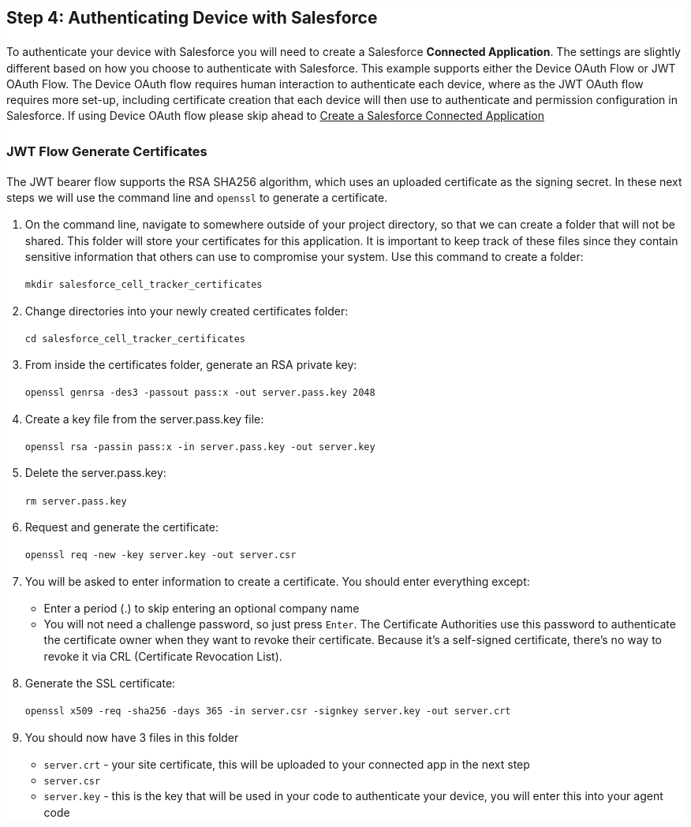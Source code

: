 ## Step 4: Authenticating Device with Salesforce ##

To authenticate your device with Salesforce you will need to create a Salesforce **Connected Application**. The settings are slightly different based on how you choose to authenticate with Salesforce. This example supports either the Device OAuth Flow or JWT OAuth Flow. The Device OAuth flow requires human interaction to authenticate each device, where as the JWT OAuth flow requires more set-up, including certificate creation that each device will then use to authenticate and permission configuration in Salesforce. If using Device OAuth flow please skip ahead to [Create a Salesforce Connected Application](#create-a-salesforce-connected-application)

### JWT Flow Generate Certificates ###

The JWT bearer flow supports the RSA SHA256 algorithm, which uses an uploaded certificate as the signing secret. In these next steps we will use the command line and `openssl` to generate a certificate. 

1. On the command line, navigate to somewhere outside of your project directory, so that we can create a folder that will not be shared. This folder will store your certificates for this application. It is important to keep track of these files since they contain sensitive information that others can use to compromise your system. Use this command to create a folder:  

    `mkdir salesforce_cell_tracker_certificates`

1. Change directories into your newly created certificates folder:

    `cd salesforce_cell_tracker_certificates`

1. From inside the certificates folder, generate an RSA private key:

    `openssl genrsa -des3 -passout pass:x -out server.pass.key 2048`

1. Create a key file from the server.pass.key file:

    `openssl rsa -passin pass:x -in server.pass.key -out server.key`

1. Delete the server.pass.key:

    `rm server.pass.key`

1. Request and generate the certificate:

    `openssl req -new -key server.key -out server.csr`

1. You will be asked to enter information to create a certificate. You should enter everything except: 
    - Enter a period (.) to skip entering an optional company name
    - You will not need a challenge password, so just press `Enter`. The Certificate Authorities use this password to authenticate the certificate owner when they want to revoke their certificate. Because it’s a self-signed certificate, there’s no way to revoke it via CRL (Certificate Revocation List).

1. Generate the SSL certificate:

    `openssl x509 -req -sha256 -days 365 -in server.csr -signkey server.key -out server.crt`

1. You should now have 3 files in this folder 
    - `server.crt` - your site certificate, this will be uploaded to your connected app in the next step
    - `server.csr` 
    - `server.key` - this is the key that will be used in your code to authenticate your device, you will enter this into your agent code
